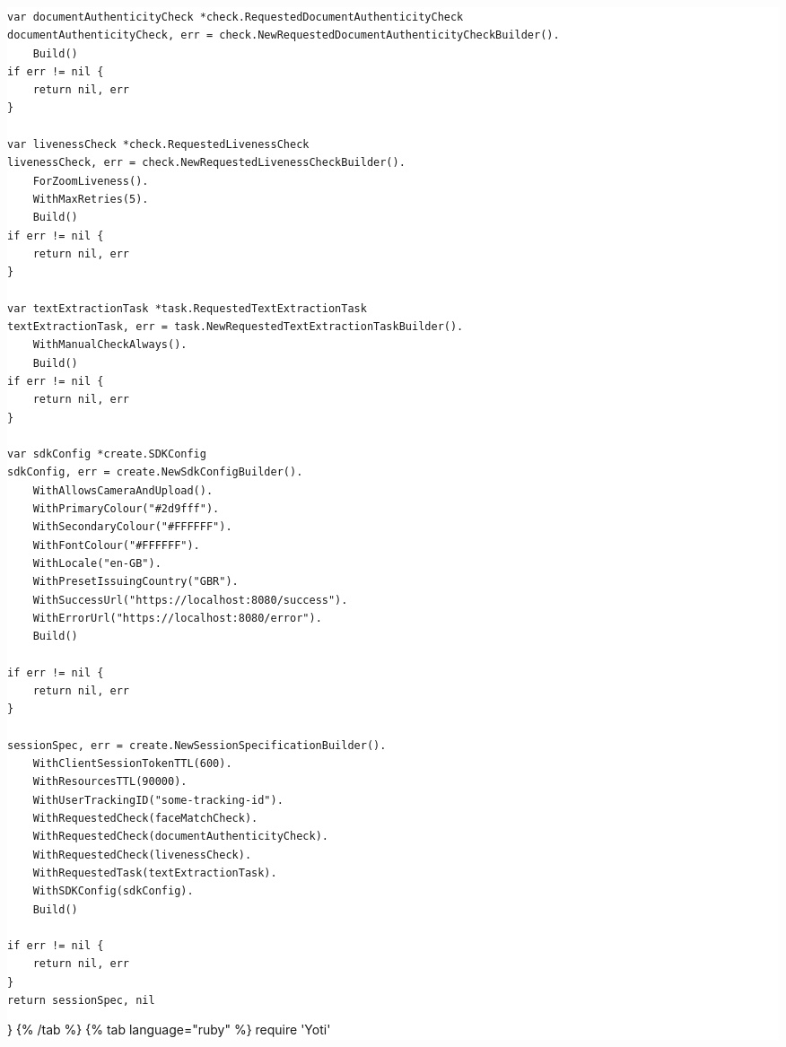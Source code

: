 	var documentAuthenticityCheck *check.RequestedDocumentAuthenticityCheck
	documentAuthenticityCheck, err = check.NewRequestedDocumentAuthenticityCheckBuilder().
		Build()
	if err != nil {
		return nil, err
	}

	var livenessCheck *check.RequestedLivenessCheck
	livenessCheck, err = check.NewRequestedLivenessCheckBuilder().
		ForZoomLiveness().
		WithMaxRetries(5).
		Build()
	if err != nil {
		return nil, err
	}

	var textExtractionTask *task.RequestedTextExtractionTask
	textExtractionTask, err = task.NewRequestedTextExtractionTaskBuilder().
		WithManualCheckAlways().
		Build()
	if err != nil {
		return nil, err
	}

	var sdkConfig *create.SDKConfig
	sdkConfig, err = create.NewSdkConfigBuilder().
		WithAllowsCameraAndUpload().
		WithPrimaryColour("#2d9fff").
		WithSecondaryColour("#FFFFFF").
		WithFontColour("#FFFFFF").
		WithLocale("en-GB").
		WithPresetIssuingCountry("GBR").
		WithSuccessUrl("https://localhost:8080/success").
		WithErrorUrl("https://localhost:8080/error").
		Build()

	if err != nil {
		return nil, err
	}

	sessionSpec, err = create.NewSessionSpecificationBuilder().
		WithClientSessionTokenTTL(600).
		WithResourcesTTL(90000).
		WithUserTrackingID("some-tracking-id").
		WithRequestedCheck(faceMatchCheck).
		WithRequestedCheck(documentAuthenticityCheck).
		WithRequestedCheck(livenessCheck).
		WithRequestedTask(textExtractionTask).
		WithSDKConfig(sdkConfig).
		Build()

	if err != nil {
		return nil, err
	}
	return sessionSpec, nil
}
{% /tab %}
{% tab language="ruby" %}
require 'Yoti'
